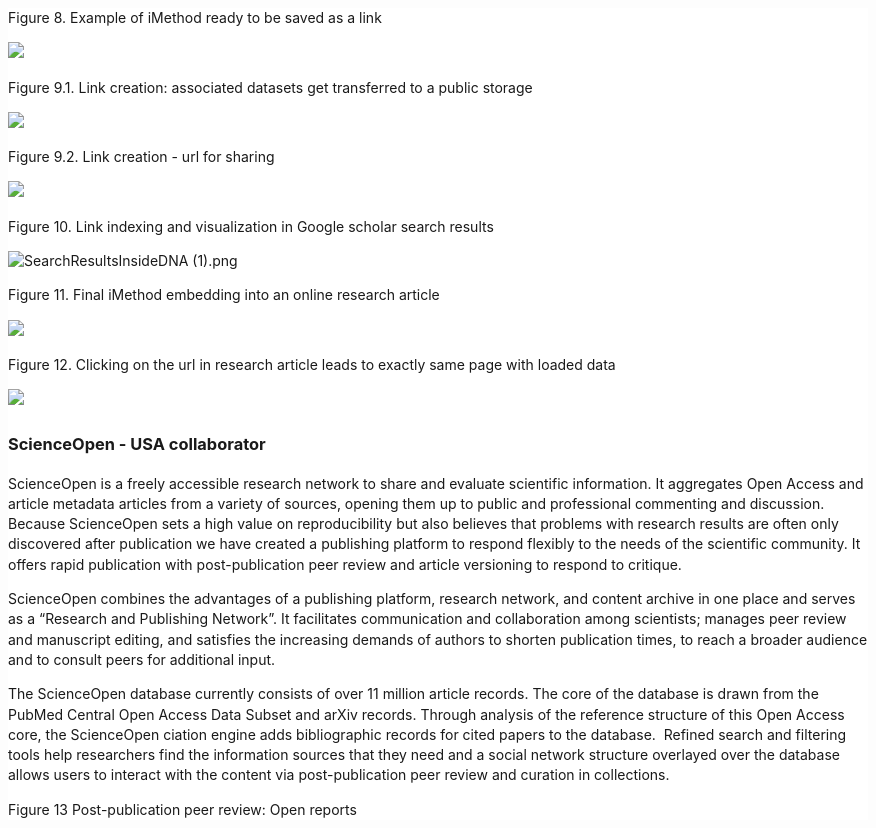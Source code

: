 Figure 8. Example of iMethod ready to be saved as a link

![](<https://lh4.googleusercontent.com/uoxnqZgxdozXIOsy6RJb1z6xSClkHNK-weT5RTG8e204ms4mOA66ro5POmqgoRsEhDQIECzfDWkQO9JNsB4JvnSOHC8-fKywdOFPRZRSUO3BX0CsGnRrMlF-qh3uq6yGkW4V16h2>)

Figure 9.1. Link creation: associated datasets get transferred to a public
storage

![](<https://lh5.googleusercontent.com/FE61hBSL-X7G7FL2bIs1QqoHCrDmBVOXH4MyEJzfJnwsCe08kDqKJxJ15ljNA5XqfahckV4vgDp2ysQR5UO29c_ybf9JeRHqfYdjQxjuFDfrGtZcWMuLgulfmoBnzYKNTTCF3gEt>)

Figure 9.2. Link creation - url for sharing

![](<https://lh5.googleusercontent.com/r0xQnW8P7ExIVlEAELLfnfU925mCKtujIhR8-50JHmj16lEncVHQaiNVEUrgoq3NPVayFLrkNgWsRlpMrWf-wgGYlcGm4ymerfB8Z7voxh2L55rtcV1tyWuZ9Tp9U_vjU2Uy8QS9>)

Figure 10. Link indexing and visualization in Google scholar search results

![SearchResultsInsideDNA (1).png](<https://lh6.googleusercontent.com/hHnVWmNO4QU-gW5zb-vFxSe74vgjeGjT0NjBNLlvfCOsZ-n_BUiGiqvymjXcWhpwsegY9-y4HUWGdjTv2EhQyU9nSxyERZXwr1KyEBMohiKpPnQ_jBMQC8G9f3iGz9KxPhFQNTds>)

Figure 11. Final iMethod embedding into an online research article

![](<https://lh5.googleusercontent.com/awA7AfrE2nzotpW7E53NBg9ptBdNSFdygpFHHYn2v8X8fhSfipeRPtACer3cDpb5Bvd2zzOkRAdOEPuW7LtAkLQ0TRSp0rI0myjhGW-yRxXzjMkNxg3dqFNjPFxkwndcEC2cUn4B>)

Figure 12. Clicking on the url in research article leads to exactly same page
with loaded data

![](<https://lh6.googleusercontent.com/RGwnEKicm1tOIB3vpcfzek7W8ohjt_4NX8_qWGMkKRvbzWq-dU1L5UVIOFHCQhxtzL43fTH4czyQiDYNWMFeUmcJKN5YK0i4dNo1_P_E-4AJybyXU9Y_zKxEkBHRb7Pp5TLhbPkV>)

### ScienceOpen - USA collaborator

ScienceOpen is a freely accessible research network to share and evaluate
scientific information. It aggregates Open Access and article metadata articles
from a variety of sources, opening them up to public and professional commenting
and discussion. Because ScienceOpen sets a high value on reproducibility but
also believes that problems with research results are often only discovered
after publication we have created a publishing platform to respond flexibly to
the needs of the scientific community. It offers rapid publication with
post-publication peer review and article versioning to respond to critique.

ScienceOpen combines the advantages of a publishing platform, research network,
and content archive in one place and serves as a “Research and Publishing
Network”. It facilitates communication and collaboration among scientists;
manages peer review and manuscript editing, and satisfies the increasing demands
of authors to shorten publication times, to reach a broader audience and to
consult peers for additional input.

The ScienceOpen database currently consists of over 11 million article records.
The core of the database is drawn from the PubMed Central Open Access Data
Subset and arXiv records. Through analysis of the reference structure of this
Open Access core, the ScienceOpen ciation engine adds bibliographic records for
cited papers to the database.  Refined search and filtering tools help
researchers find the information sources that they need and a social network
structure overlayed over the database allows users to interact with the content
via post-publication peer review and curation in collections.

Figure 13 Post-publication peer review: Open reports
